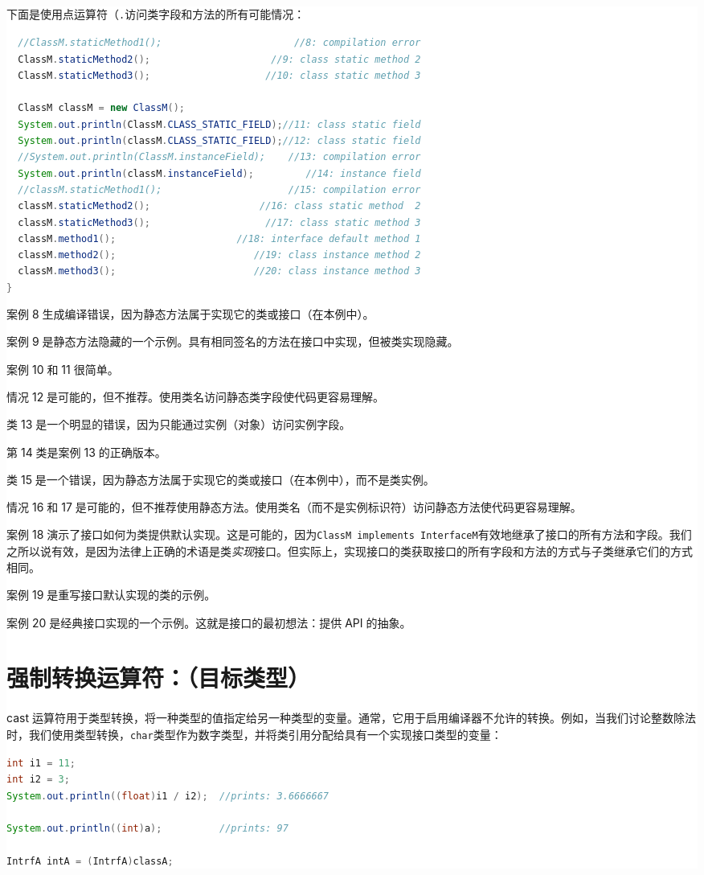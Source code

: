 下面是使用点运算符（`.`访问类字段和方法的所有可能情况：

```java
  //ClassM.staticMethod1();                       //8: compilation error
  ClassM.staticMethod2();                     //9: class static method 2
  ClassM.staticMethod3();                    //10: class static method 3

  ClassM classM = new ClassM();
  System.out.println(ClassM.CLASS_STATIC_FIELD);//11: class static field
  System.out.println(classM.CLASS_STATIC_FIELD);//12: class static field
  //System.out.println(ClassM.instanceField);    //13: compilation error
  System.out.println(classM.instanceField);         //14: instance field
  //classM.staticMethod1();                      //15: compilation error
  classM.staticMethod2();                   //16: class static method  2
  classM.staticMethod3();                    //17: class static method 3
  classM.method1();                     //18: interface default method 1
  classM.method2();                        //19: class instance method 2
  classM.method3();                        //20: class instance method 3
}
```

案例 8 生成编译错误，因为静态方法属于实现它的类或接口（在本例中）。

案例 9 是静态方法隐藏的一个示例。具有相同签名的方法在接口中实现，但被类实现隐藏。

案例 10 和 11 很简单。

情况 12 是可能的，但不推荐。使用类名访问静态类字段使代码更容易理解。

类 13 是一个明显的错误，因为只能通过实例（对象）访问实例字段。

第 14 类是案例 13 的正确版本。

类 15 是一个错误，因为静态方法属于实现它的类或接口（在本例中），而不是类实例。

情况 16 和 17 是可能的，但不推荐使用静态方法。使用类名（而不是实例标识符）访问静态方法使代码更容易理解。

案例 18 演示了接口如何为类提供默认实现。这是可能的，因为`ClassM implements InterfaceM`有效地继承了接口的所有方法和字段。我们之所以说有效，是因为法律上正确的术语是类*实现*接口。但实际上，实现接口的类获取接口的所有字段和方法的方式与子类继承它们的方式相同。

案例 19 是重写接口默认实现的类的示例。

案例 20 是经典接口实现的一个示例。这就是接口的最初想法：提供 API 的抽象。

# 强制转换运算符：（目标类型）

cast 运算符用于类型转换，将一种类型的值指定给另一种类型的变量。通常，它用于启用编译器不允许的转换。例如，当我们讨论整数除法时，我们使用类型转换，`char`类型作为数字类型，并将类引用分配给具有一个实现接口类型的变量：

```java
int i1 = 11;
int i2 = 3;
System.out.println((float)i1 / i2);  //prints: 3.6666667

System.out.println((int)a);          //prints: 97

IntrfA intA = (IntrfA)classA;

```
